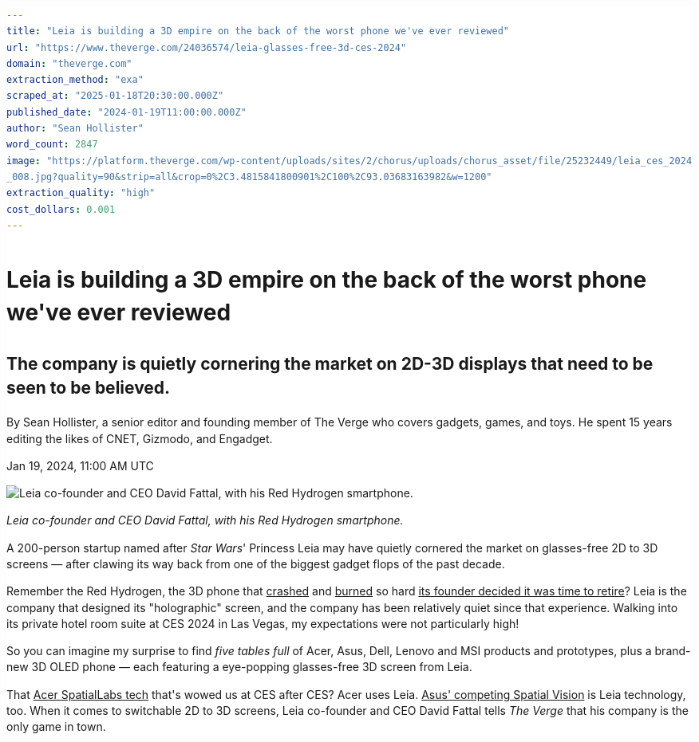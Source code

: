 ```yaml
---
title: "Leia is building a 3D empire on the back of the worst phone we've ever reviewed"
url: "https://www.theverge.com/24036574/leia-glasses-free-3d-ces-2024"
domain: "theverge.com"
extraction_method: "exa"
scraped_at: "2025-01-18T20:30:00.000Z"
published_date: "2024-01-19T11:00:00.000Z"
author: "Sean Hollister"
word_count: 2847
image: "https://platform.theverge.com/wp-content/uploads/sites/2/chorus/uploads/chorus_asset/file/25232449/leia_ces_2024_008.jpg?quality=90&strip=all&crop=0%2C3.4815841800901%2C100%2C93.03683163982&w=1200"
extraction_quality: "high"
cost_dollars: 0.001
---
```


# Leia is building a 3D empire on the back of the worst phone we've ever reviewed

## The company is quietly cornering the market on 2D-3D displays that need to be seen to be believed.

By Sean Hollister, a senior editor and founding member of The Verge who covers gadgets, games, and toys. He spent 15 years editing the likes of CNET, Gizmodo, and Engadget.

Jan 19, 2024, 11:00 AM UTC

![Leia co-founder and CEO David Fattal, with his Red Hydrogen smartphone.](https://duet-cdn.vox-cdn.com/thumbor/0x0:2040x1148/2400x1600/filters:focal(721x598:722x599):format(webp)/cdn.vox-cdn.com/uploads/chorus_asset/file/25232449/leia_ces_2024_008.jpg)

*Leia co-founder and CEO David Fattal, with his Red Hydrogen smartphone.*

A 200-person startup named after *Star Wars*' Princess Leia may have quietly cornered the market on glasses-free 2D to 3D screens — after clawing its way back from one of the biggest gadget flops of the past decade.

Remember the Red Hydrogen, the 3D phone that [crashed](https://www.theverge.com/2018/10/29/18027782/red-hydrogen-one-review-all-hype) and [burned](https://www.theverge.com/2019/7/24/20708193/red-hydrogen-2-announced-camera-module) so hard [its founder decided it was time to retire](https://www.theverge.com/2019/10/24/20931506/red-hydrogen-one-phone-project-canceled-founder-jim-jannard-retires)? Leia is the company that designed its "holographic" screen, and the company has been relatively quiet since that experience. Walking into its private hotel room suite at CES 2024 in Las Vegas, my expectations were not particularly high!

So you can imagine my surprise to find *five tables* *full* of Acer, Asus, Dell, Lenovo and MSI products and prototypes, plus a brand-new 3D OLED phone — each featuring a eye-popping glasses-free 3D screen from Leia.

That [Acer SpatialLabs tech](https://www.theverge.com/2024/1/7/24022614/acer-aspire-3d-15-spatial-labs-predator-view-ces) that's wowed us at CES after CES? Acer uses Leia. [Asus' competing Spatial Vision](https://www.theverge.com/2023/1/4/23538759/asus-glasses-free-3d-display-new-vivobook-pro) is Leia technology, too. When it comes to switchable 2D to 3D screens, Leia co-founder and CEO David Fattal tells *The Verge* that his company is the only game in town.
